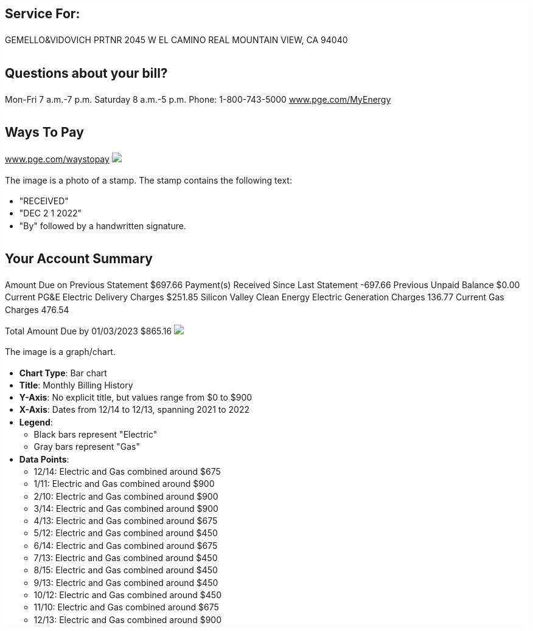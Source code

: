 ## Service For:

GEMELLO\&VIDOVICH PRTNR 2045 W EL CAMINO REAL MOUNTAIN VIEW, CA 94040

## Questions about your bill?

Mon-Fri 7 a.m.-7 p.m.
Saturday 8 a.m.-5 p.m.
Phone: 1-800-743-5000
www.pge.com/MyEnergy

## Ways To Pay

www.pge.com/waystopay
![](images/img-0.jpeg)

The image is a photo of a stamp. The stamp contains the following text:

- "RECEIVED"
- "DEC 2 1 2022"
- "By" followed by a handwritten signature.

## Your Account Summary

Amount Due on Previous Statement \$697.66
Payment(s) Received Since Last Statement -697.66
Previous Unpaid Balance \$0.00
Current PG\&E Electric Delivery Charges \$251.85
Silicon Valley Clean Energy Electric Generation Charges 136.77
Current Gas Charges 476.54

Total Amount Due by 01/03/2023
\$865.16
![](images/img-1.jpeg)

The image is a graph/chart.

- **Chart Type**: Bar chart
- **Title**: Monthly Billing History
- **Y-Axis**: No explicit title, but values range from $0 to $900
- **X-Axis**: Dates from 12/14 to 12/13, spanning 2021 to 2022
- **Legend**: 
  - Black bars represent "Electric"
  - Gray bars represent "Gas"
- **Data Points**:
  - 12/14: Electric and Gas combined around $675
  - 1/11: Electric and Gas combined around $900
  - 2/10: Electric and Gas combined around $900
  - 3/14: Electric and Gas combined around $900
  - 4/13: Electric and Gas combined around $675
  - 5/12: Electric and Gas combined around $450
  - 6/14: Electric and Gas combined around $675
  - 7/13: Electric and Gas combined around $450
  - 8/15: Electric and Gas combined around $450
  - 9/13: Electric and Gas combined around $450
  - 10/12: Electric and Gas combined around $450
  - 11/10: Electric and Gas combined around $675
  - 12/13: Electric and Gas combined around $900
